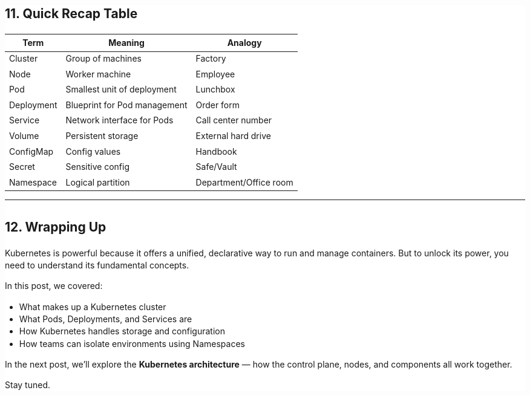 
## 11. Quick Recap Table

| Term       | Meaning                      | Analogy                |
| ---------- | ---------------------------- | ---------------------- |
| Cluster    | Group of machines            | Factory                |
| Node       | Worker machine               | Employee               |
| Pod        | Smallest unit of deployment  | Lunchbox               |
| Deployment | Blueprint for Pod management | Order form             |
| Service    | Network interface for Pods   | Call center number     |
| Volume     | Persistent storage           | External hard drive    |
| ConfigMap  | Config values                | Handbook               |
| Secret     | Sensitive config             | Safe/Vault             |
| Namespace  | Logical partition            | Department/Office room |

---

## 12. Wrapping Up

Kubernetes is powerful because it offers a unified, declarative way to run and manage containers. But to unlock its power, you need to understand its fundamental concepts.

In this post, we covered:

* What makes up a Kubernetes cluster
* What Pods, Deployments, and Services are
* How Kubernetes handles storage and configuration
* How teams can isolate environments using Namespaces

In the next post, we’ll explore the **Kubernetes architecture** — how the control plane, nodes, and components all work together.

Stay tuned.